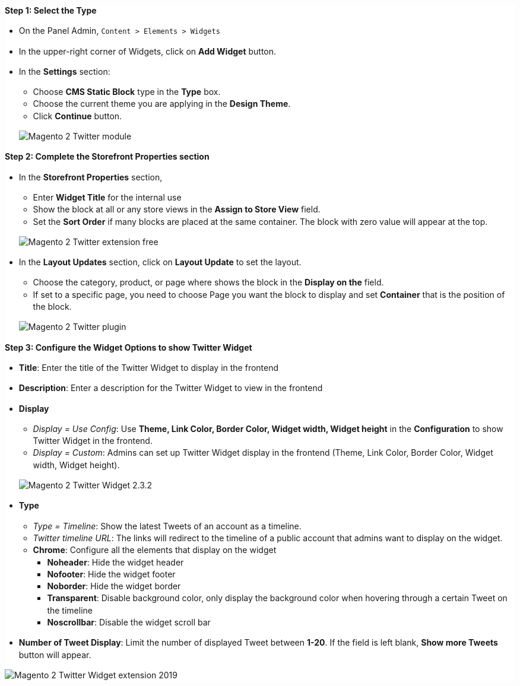 
**Step 1: Select the Type**
- On the Panel Admin, `Content > Elements > Widgets`
- In the upper-right corner of Widgets, click on **Add Widget** button.
- In the **Settings** section:
  - Choose **CMS Static Block** type in the **Type** box.
  - Choose the current theme you are applying in the **Design Theme**.
  - Click **Continue** button.
  
  ![Magento 2 Twitter module](https://i.imgur.com/K8YV2TD.png)

**Step 2: Complete the Storefront Properties section**
- In the **Storefront Properties** section,
  - Enter **Widget Title** for the internal use
  - Show the block at all or any store views in the **Assign to Store View** field.
  - Set the **Sort Order** if many blocks are placed at the same container. The block with zero value will appear at the top.
  
  ![Magento 2 Twitter extension free](https://i.imgur.com/cuTjCgr.png)

- In the **Layout Updates** section, click on **Layout Update** to set the layout.
  - Choose the category, product, or page where shows the block in the **Display on the** field.
  - If set to a specific page, you need to choose Page you want the block to display and set **Container** that is the position of the block.
  
  ![Magento 2 Twitter plugin](https://i.imgur.com/3UkevTT.png)

**Step 3: Configure the Widget Options to show Twitter Widget**
- **Title**: Enter the title of the Twitter Widget to display in the frontend
- **Description**: Enter a description for the Twitter Widget to view in the frontend
- **Display**
  - *Display = Use Config*: Use **Theme, Link Color, Border Color, Widget width, Widget height** in the **Configuration** to show Twitter Widget in the frontend.
  - *Display = Custom*: Admins can set up Twitter Widget display in  the frontend (Theme, Link Color, Border Color, Widget width, Widget height).
  
  ![Magento 2 Twitter Widget 2.3.2](https://i.imgur.com/QVmT19S.png)


- **Type**
  - *Type = Timeline*: Show the latest Tweets of an account as a timeline.
  - *Twitter timeline URL*: The links will redirect to the timeline of a public account that admins want to display on the widget.
  - **Chrome**: Configure all the elements that display on the widget
    - **Noheader**: Hide the widget header
    - **Nofooter**: Hide the widget footer
    - **Noborder**: Hide the widget border
    - **Transparent**: Disable background color, only display the background color when hovering through a certain Tweet on the timeline
    - **Noscrollbar**: Disable the widget scroll bar
- **Number of Tweet Display**: Limit the number of displayed Tweet between **1-20**. If the field is left blank, **Show more Tweets** button will appear.

![Magento 2 Twitter Widget extension 2019](https://i.imgur.com/t6Xdrjg.png)
